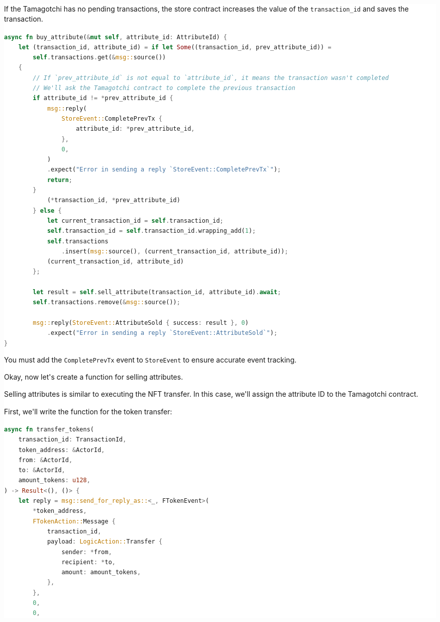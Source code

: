 If the Tamagotchi has no pending transactions, the store contract increases the value of the `transaction_id` and saves the transaction.

```rust
async fn buy_attribute(&mut self, attribute_id: AttributeId) {
    let (transaction_id, attribute_id) = if let Some((transaction_id, prev_attribute_id)) =
        self.transactions.get(&msg::source())
    {
        // If `prev_attribute_id` is not equal to `attribute_id`, it means the transaction wasn't completed
        // We'll ask the Tamagotchi contract to complete the previous transaction
        if attribute_id != *prev_attribute_id {
            msg::reply(
                StoreEvent::CompletePrevTx {
                    attribute_id: *prev_attribute_id,
                },
                0,
            )
            .expect("Error in sending a reply `StoreEvent::CompletePrevTx`");
            return;
        }
            (*transaction_id, *prev_attribute_id)
        } else {
            let current_transaction_id = self.transaction_id;
            self.transaction_id = self.transaction_id.wrapping_add(1);
            self.transactions
                .insert(msg::source(), (current_transaction_id, attribute_id));
            (current_transaction_id, attribute_id)
        };

        let result = self.sell_attribute(transaction_id, attribute_id).await;
        self.transactions.remove(&msg::source());

        msg::reply(StoreEvent::AttributeSold { success: result }, 0)
            .expect("Error in sending a reply `StoreEvent::AttributeSold`");
}
```

You must add the `CompletePrevTx` event to `StoreEvent` to ensure accurate event tracking.

Okay, now let's create a function for selling attributes.

Selling attributes is similar to executing the NFT transfer. In this case, we'll assign the attribute ID to the Tamagotchi contract.

First, we'll write the function for the token transfer:

```rust
async fn transfer_tokens(
    transaction_id: TransactionId,
    token_address: &ActorId,
    from: &ActorId,
    to: &ActorId,
    amount_tokens: u128,
) -> Result<(), ()> {
    let reply = msg::send_for_reply_as::<_, FTokenEvent>(
        *token_address,
        FTokenAction::Message {
            transaction_id,
            payload: LogicAction::Transfer {
                sender: *from,
                recipient: *to,
                amount: amount_tokens,
            },
        },
        0,
        0,
```